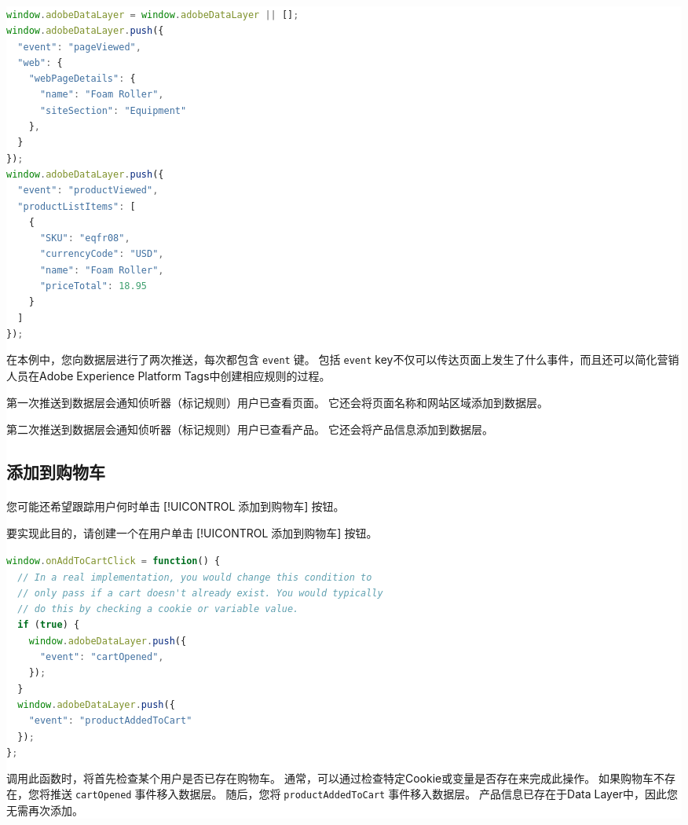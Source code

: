 ```js
window.adobeDataLayer = window.adobeDataLayer || [];
window.adobeDataLayer.push({
  "event": "pageViewed",
  "web": {
    "webPageDetails": {
      "name": "Foam Roller",
      "siteSection": "Equipment"
    },
  }
});
window.adobeDataLayer.push({
  "event": "productViewed",
  "productListItems": [
    {
      "SKU": "eqfr08",
      "currencyCode": "USD",
      "name": "Foam Roller",
      "priceTotal": 18.95
    }
  ]
});
```

在本例中，您向数据层进行了两次推送，每次都包含 `event` 键。 包括 `event` key不仅可以传达页面上发生了什么事件，而且还可以简化营销人员在Adobe Experience Platform Tags中创建相应规则的过程。

第一次推送到数据层会通知侦听器（标记规则）用户已查看页面。 它还会将页面名称和网站区域添加到数据层。

第二次推送到数据层会通知侦听器（标记规则）用户已查看产品。 它还会将产品信息添加到数据层。

## 添加到购物车

您可能还希望跟踪用户何时单击 [!UICONTROL 添加到购物车] 按钮。

要实现此目的，请创建一个在用户单击 [!UICONTROL 添加到购物车] 按钮。

```js
window.onAddToCartClick = function() {
  // In a real implementation, you would change this condition to 
  // only pass if a cart doesn't already exist. You would typically 
  // do this by checking a cookie or variable value.
  if (true) {
    window.adobeDataLayer.push({
      "event": "cartOpened",
    });
  }
  window.adobeDataLayer.push({
    "event": "productAddedToCart"
  });
};
```

调用此函数时，将首先检查某个用户是否已存在购物车。 通常，可以通过检查特定Cookie或变量是否存在来完成此操作。 如果购物车不存在，您将推送 `cartOpened` 事件移入数据层。 随后，您将 `productAddedToCart` 事件移入数据层。 产品信息已存在于Data Layer中，因此您无需再次添加。
